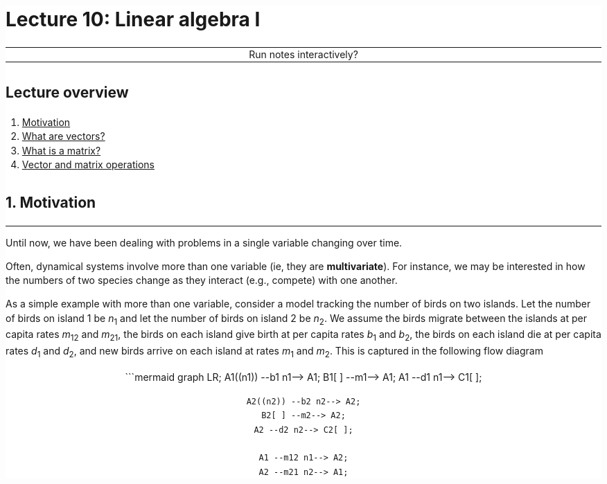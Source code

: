 <script type="text/x-thebe-config">
  {
      requestKernel: true,
      mountActivateWidget: true,
      mountStatusWidget: true,
      binderOptions: {
      repo: "mmosmond/executable-cells",
      ref: "main",
      },
  }
</script>
<script src="https://unpkg.com/thebe@latest/lib/index.js"></script>
<link rel="stylesheet" href="https://unpkg.com/thebe@latest/lib/thebe.css">

# Lecture 10: Linear algebra I

<hr style="margin-bottom: 0em;">
<center>
<div class="inrow">
	Run notes interactively?
	<div style="float: left;" class="thebe-activate"></div>
	<div class="thebe-status"></div>
</div>
</center>
<hr style="margin-top: 0em;">

## Lecture overview

1. [Motivation](#section1)
2. [What are vectors?](#section2)
3. [What is a matrix?](#section3)
4. [Vector and matrix operations](#section4)

<span id='section1'></span>
## 1. Motivation
<hr>

Until now, we have been dealing with problems in a single variable changing over time.
  
Often, dynamical systems involve more than one variable (ie, they are **multivariate**). For instance, we may be interested in how the numbers of two species change as they interact (e.g., compete) with one another.

As a simple example with more than one variable, consider a model tracking the number of birds on two islands. Let the number of birds on island 1 be $n_1$ and let the number of birds on island 2 be $n_2$. We assume the birds migrate between the islands at per capita rates $m_{12}$ and $m_{21}$, the birds on each island give birth at per capita rates $b_1$ and $b_2$, the birds on each island die at per capita rates $d_1$ and $d_2$, and new birds arrive on each island at rates $m_1$ and $m_2$. This is captured in the following flow diagram

<center>
```mermaid
graph LR;
    A1((n1)) --b1 n1--> A1;
    B1[ ] --m1--> A1;
    A1 --d1 n1--> C1[ ];

    A2((n2)) --b2 n2--> A2;
    B2[ ] --m2--> A2;
    A2 --d2 n2--> C2[ ];

    A1 --m12 n1--> A2;
    A2 --m21 n2--> A1;

```